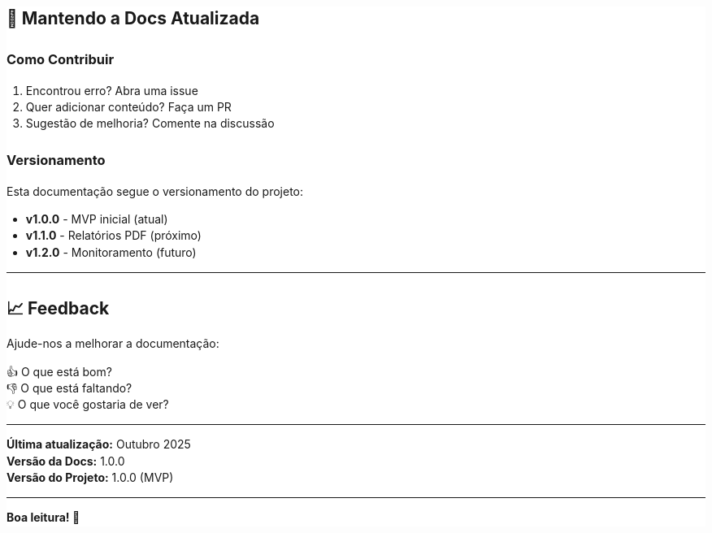 
## 🔄 Mantendo a Docs Atualizada

### Como Contribuir

1. Encontrou erro? Abra uma issue
2. Quer adicionar conteúdo? Faça um PR
3. Sugestão de melhoria? Comente na discussão

### Versionamento

Esta documentação segue o versionamento do projeto:
- **v1.0.0** - MVP inicial (atual)
- **v1.1.0** - Relatórios PDF (próximo)
- **v1.2.0** - Monitoramento (futuro)

---

## 📈 Feedback

Ajude-nos a melhorar a documentação:

👍 O que está bom?  
👎 O que está faltando?  
💡 O que você gostaria de ver?

---

**Última atualização:** Outubro 2025  
**Versão da Docs:** 1.0.0  
**Versão do Projeto:** 1.0.0 (MVP)

---

**Boa leitura! 📖**

